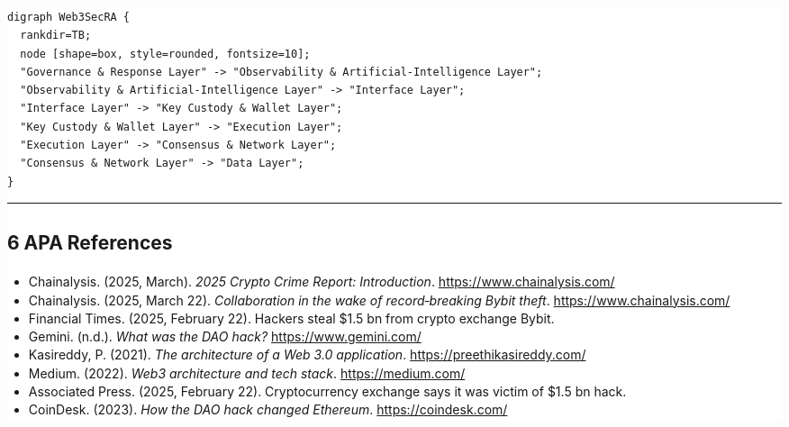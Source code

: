 ```graphviz
digraph Web3SecRA {
  rankdir=TB;
  node [shape=box, style=rounded, fontsize=10];
  "Governance & Response Layer" -> "Observability & Artificial‑Intelligence Layer";
  "Observability & Artificial‑Intelligence Layer" -> "Interface Layer";
  "Interface Layer" -> "Key Custody & Wallet Layer";
  "Key Custody & Wallet Layer" -> "Execution Layer";
  "Execution Layer" -> "Consensus & Network Layer";
  "Consensus & Network Layer" -> "Data Layer";
}
```



---

## 6  APA References

* Chainalysis. (2025, March). *2025 Crypto Crime Report: Introduction*. https://www.chainalysis.com/
* Chainalysis. (2025, March 22). *Collaboration in the wake of record‑breaking Bybit theft*. https://www.chainalysis.com/
* Financial Times. (2025, February 22). Hackers steal $1.5 bn from crypto exchange Bybit.
* Gemini. (n.d.). *What was the DAO hack?* https://www.gemini.com/
* Kasireddy, P. (2021). *The architecture of a Web 3.0 application*. https://preethikasireddy.com/
* Medium. (2022). *Web3 architecture and tech stack*. https://medium.com/
* Associated Press. (2025, February 22). Cryptocurrency exchange says it was victim of $1.5 bn hack.
* CoinDesk. (2023). *How the DAO hack changed Ethereum*. https://coindesk.com/

